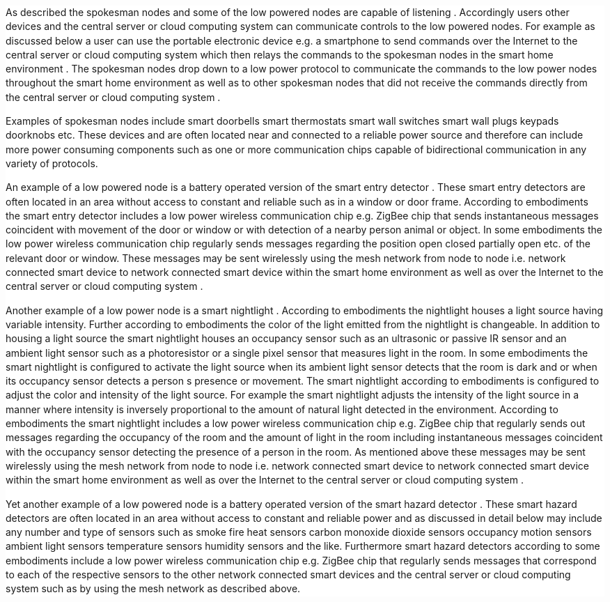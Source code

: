 As described the spokesman nodes and some of the low powered nodes are capable of listening . Accordingly users other devices and the central server or cloud computing system can communicate controls to the low powered nodes. For example as discussed below a user can use the portable electronic device e.g. a smartphone to send commands over the Internet to the central server or cloud computing system which then relays the commands to the spokesman nodes in the smart home environment . The spokesman nodes drop down to a low power protocol to communicate the commands to the low power nodes throughout the smart home environment as well as to other spokesman nodes that did not receive the commands directly from the central server or cloud computing system .

Examples of spokesman nodes include smart doorbells smart thermostats smart wall switches smart wall plugs keypads doorknobs etc. These devices and are often located near and connected to a reliable power source and therefore can include more power consuming components such as one or more communication chips capable of bidirectional communication in any variety of protocols.

An example of a low powered node is a battery operated version of the smart entry detector . These smart entry detectors are often located in an area without access to constant and reliable such as in a window or door frame. According to embodiments the smart entry detector includes a low power wireless communication chip e.g. ZigBee chip that sends instantaneous messages coincident with movement of the door or window or with detection of a nearby person animal or object. In some embodiments the low power wireless communication chip regularly sends messages regarding the position open closed partially open etc. of the relevant door or window. These messages may be sent wirelessly using the mesh network from node to node i.e. network connected smart device to network connected smart device within the smart home environment as well as over the Internet to the central server or cloud computing system .

Another example of a low power node is a smart nightlight . According to embodiments the nightlight houses a light source having variable intensity. Further according to embodiments the color of the light emitted from the nightlight is changeable. In addition to housing a light source the smart nightlight houses an occupancy sensor such as an ultrasonic or passive IR sensor and an ambient light sensor such as a photoresistor or a single pixel sensor that measures light in the room. In some embodiments the smart nightlight is configured to activate the light source when its ambient light sensor detects that the room is dark and or when its occupancy sensor detects a person s presence or movement. The smart nightlight according to embodiments is configured to adjust the color and intensity of the light source. For example the smart nightlight adjusts the intensity of the light source in a manner where intensity is inversely proportional to the amount of natural light detected in the environment. According to embodiments the smart nightlight includes a low power wireless communication chip e.g. ZigBee chip that regularly sends out messages regarding the occupancy of the room and the amount of light in the room including instantaneous messages coincident with the occupancy sensor detecting the presence of a person in the room. As mentioned above these messages may be sent wirelessly using the mesh network from node to node i.e. network connected smart device to network connected smart device within the smart home environment as well as over the Internet to the central server or cloud computing system .

Yet another example of a low powered node is a battery operated version of the smart hazard detector . These smart hazard detectors are often located in an area without access to constant and reliable power and as discussed in detail below may include any number and type of sensors such as smoke fire heat sensors carbon monoxide dioxide sensors occupancy motion sensors ambient light sensors temperature sensors humidity sensors and the like. Furthermore smart hazard detectors according to some embodiments include a low power wireless communication chip e.g. ZigBee chip that regularly sends messages that correspond to each of the respective sensors to the other network connected smart devices and the central server or cloud computing system such as by using the mesh network as described above.
